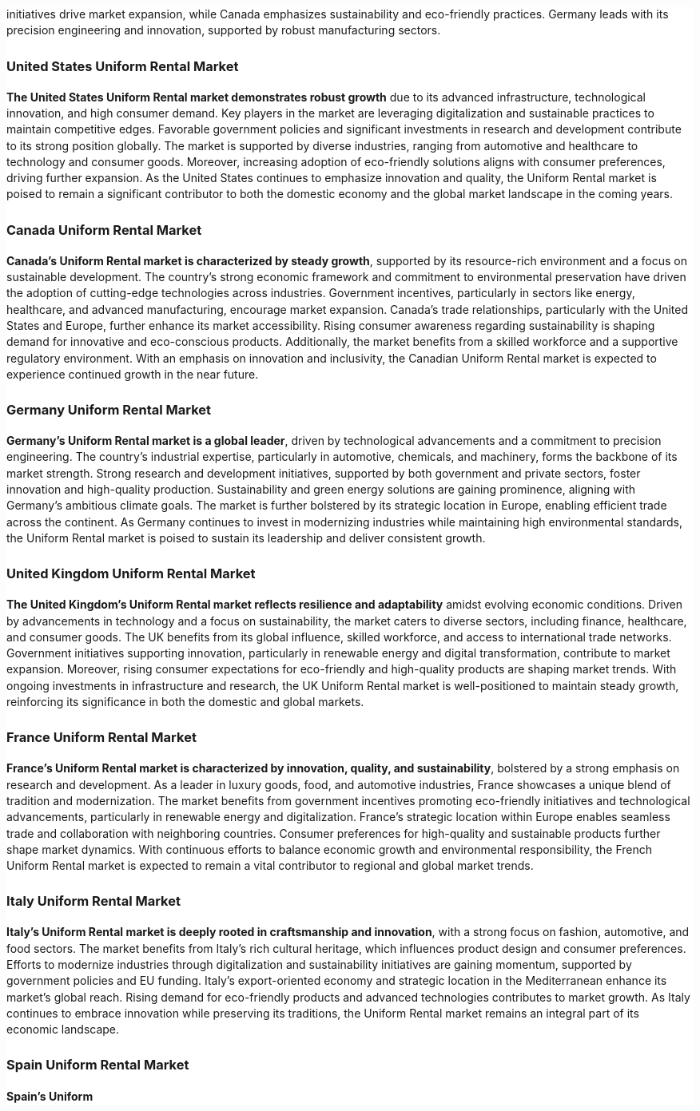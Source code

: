 initiatives drive market expansion, while Canada emphasizes sustainability and eco-friendly practices. Germany leads with its precision engineering and innovation, supported by robust manufacturing sectors.</span></em></p></blockquote><h3><strong>United States Uniform Rental Market</strong></h3><p><strong>The United States Uniform Rental market demonstrates robust growth</strong> due to its advanced infrastructure, technological innovation, and high consumer demand. Key players in the market are leveraging digitalization and sustainable practices to maintain competitive edges. Favorable government policies and significant investments in research and development contribute to its strong position globally. The market is supported by diverse industries, ranging from automotive and healthcare to technology and consumer goods. Moreover, increasing adoption of eco-friendly solutions aligns with consumer preferences, driving further expansion. As the United States continues to emphasize innovation and quality, the Uniform Rental market is poised to remain a significant contributor to both the domestic economy and the global market landscape in the coming years.</p><h3><strong>Canada Uniform Rental Market</strong></h3><p><strong>Canada&rsquo;s Uniform Rental market is characterized by steady growth</strong>, supported by its resource-rich environment and a focus on sustainable development. The country&rsquo;s strong economic framework and commitment to environmental preservation have driven the adoption of cutting-edge technologies across industries. Government incentives, particularly in sectors like energy, healthcare, and advanced manufacturing, encourage market expansion. Canada&rsquo;s trade relationships, particularly with the United States and Europe, further enhance its market accessibility. Rising consumer awareness regarding sustainability is shaping demand for innovative and eco-conscious products. Additionally, the market benefits from a skilled workforce and a supportive regulatory environment. With an emphasis on innovation and inclusivity, the Canadian Uniform Rental market is expected to experience continued growth in the near future.</p><h3><strong>Germany Uniform Rental Market</strong></h3><p><strong>Germany&rsquo;s Uniform Rental market is a global leader</strong>, driven by technological advancements and a commitment to precision engineering. The country&rsquo;s industrial expertise, particularly in automotive, chemicals, and machinery, forms the backbone of its market strength. Strong research and development initiatives, supported by both government and private sectors, foster innovation and high-quality production. Sustainability and green energy solutions are gaining prominence, aligning with Germany&rsquo;s ambitious climate goals. The market is further bolstered by its strategic location in Europe, enabling efficient trade across the continent. As Germany continues to invest in modernizing industries while maintaining high environmental standards, the Uniform Rental market is poised to sustain its leadership and deliver consistent growth.</p><h3><strong>United Kingdom Uniform Rental Market</strong></h3><p><strong>The United Kingdom&rsquo;s Uniform Rental market reflects resilience and adaptability</strong> amidst evolving economic conditions. Driven by advancements in technology and a focus on sustainability, the market caters to diverse sectors, including finance, healthcare, and consumer goods. The UK benefits from its global influence, skilled workforce, and access to international trade networks. Government initiatives supporting innovation, particularly in renewable energy and digital transformation, contribute to market expansion. Moreover, rising consumer expectations for eco-friendly and high-quality products are shaping market trends. With ongoing investments in infrastructure and research, the UK Uniform Rental market is well-positioned to maintain steady growth, reinforcing its significance in both the domestic and global markets.</p><h3><strong>France Uniform Rental Market</strong></h3><p><strong>France&rsquo;s Uniform Rental market is characterized by innovation, quality, and sustainability</strong>, bolstered by a strong emphasis on research and development. As a leader in luxury goods, food, and automotive industries, France showcases a unique blend of tradition and modernization. The market benefits from government incentives promoting eco-friendly initiatives and technological advancements, particularly in renewable energy and digitalization. France&rsquo;s strategic location within Europe enables seamless trade and collaboration with neighboring countries. Consumer preferences for high-quality and sustainable products further shape market dynamics. With continuous efforts to balance economic growth and environmental responsibility, the French Uniform Rental market is expected to remain a vital contributor to regional and global market trends.</p><h3><strong>Italy Uniform Rental Market</strong></h3><p><strong>Italy&rsquo;s Uniform Rental market is deeply rooted in craftsmanship and innovation</strong>, with a strong focus on fashion, automotive, and food sectors. The market benefits from Italy&rsquo;s rich cultural heritage, which influences product design and consumer preferences. Efforts to modernize industries through digitalization and sustainability initiatives are gaining momentum, supported by government policies and EU funding. Italy&rsquo;s export-oriented economy and strategic location in the Mediterranean enhance its market&rsquo;s global reach. Rising demand for eco-friendly products and advanced technologies contributes to market growth. As Italy continues to embrace innovation while preserving its traditions, the Uniform Rental market remains an integral part of its economic landscape.</p><h3><strong>Spain Uniform Rental Market</strong></h3><p><strong>Spain&rsquo;s Uniform